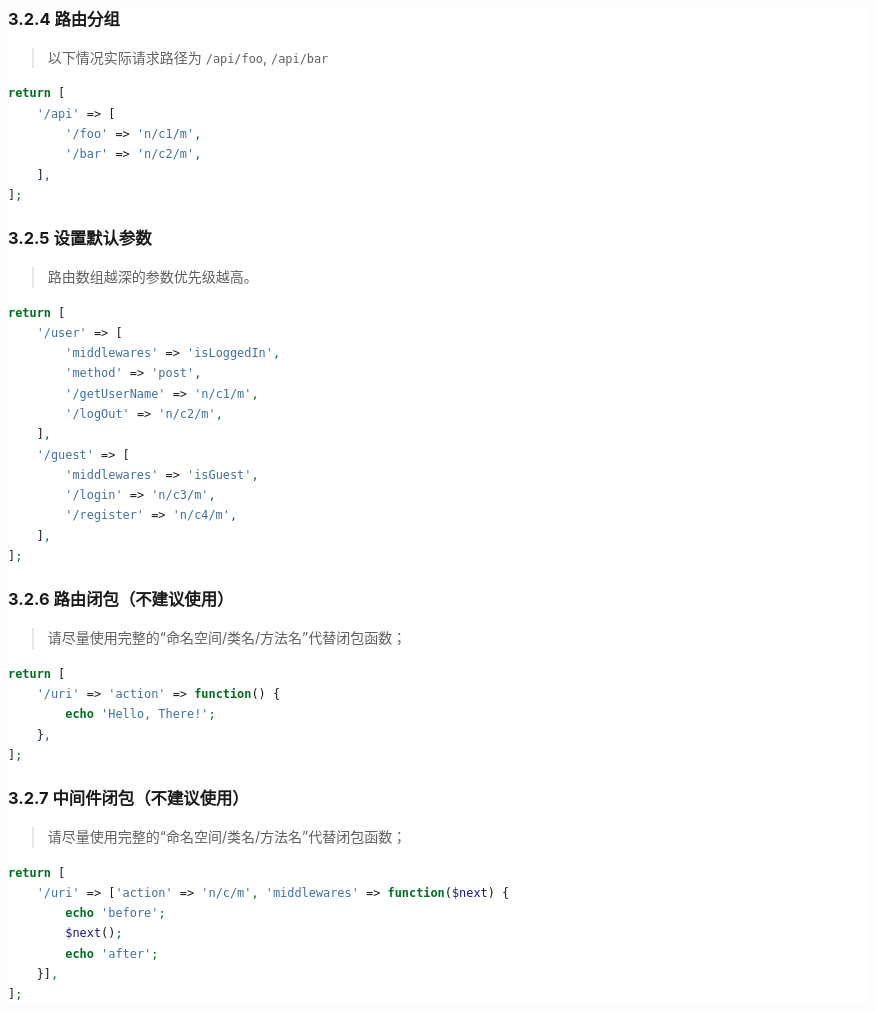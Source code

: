 ### 3.2.4 路由分组
> 以下情况实际请求路径为 `/api/foo`, `/api/bar`

```php
return [
    '/api' => [
        '/foo' => 'n/c1/m',
        '/bar' => 'n/c2/m',
    ],
];
```

### 3.2.5 设置默认参数
> 路由数组越深的参数优先级越高。

```php
return [
    '/user' => [
        'middlewares' => 'isLoggedIn',
        'method' => 'post',
        '/getUserName' => 'n/c1/m',
        '/logOut' => 'n/c2/m',
    ],
    '/guest' => [
        'middlewares' => 'isGuest',
        '/login' => 'n/c3/m',
        '/register' => 'n/c4/m',
    ],
];
```

### 3.2.6 路由闭包（不建议使用）
> 请尽量使用完整的“命名空间/类名/方法名”代替闭包函数；

```php
return [
    '/uri' => 'action' => function() {
        echo 'Hello, There!';
    },
];
```

### 3.2.7 中间件闭包（不建议使用）
> 请尽量使用完整的“命名空间/类名/方法名”代替闭包函数；

```php
return [
    '/uri' => ['action' => 'n/c/m', 'middlewares' => function($next) {
        echo 'before';
        $next();
        echo 'after';
    }],
];
```

